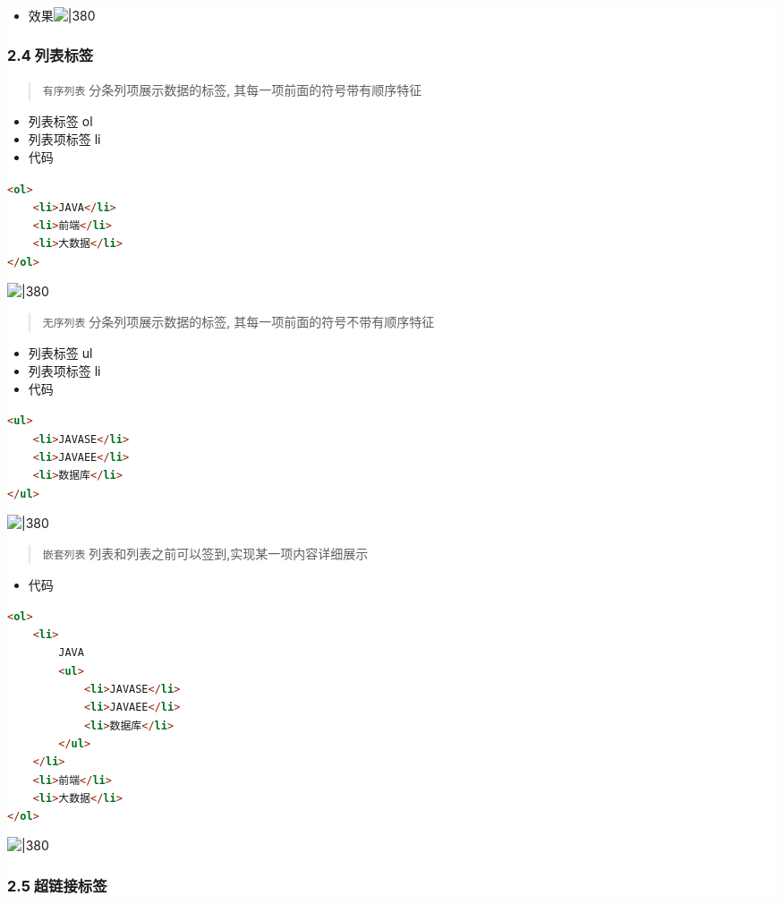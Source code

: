 - 效果![|380](https://my-obsidian-image.oss-cn-guangzhou.aliyuncs.com/2024/04/5c0054a9b7b96993004cbc71e8fe21c6.png)
### 2.4 列表标签

> `有序列表`  分条列项展示数据的标签, 其每一项前面的符号带有顺序特征

+ 列表标签 ol
+ 列表项标签 li
+ 代码
```html
<ol>
    <li>JAVA</li>
    <li>前端</li>
    <li>大数据</li>
</ol>
```
![|380](https://my-obsidian-image.oss-cn-guangzhou.aliyuncs.com/2024/04/d51eac96b4f029ae815f888d3717b526.png)

> `无序列表` 分条列项展示数据的标签, 其每一项前面的符号不带有顺序特征

- 列表标签 ul
- 列表项标签 li
- 代码
```html
<ul>
    <li>JAVASE</li>
    <li>JAVAEE</li>
    <li>数据库</li>
</ul>
```
![|380](https://my-obsidian-image.oss-cn-guangzhou.aliyuncs.com/2024/04/17d138c4933431cee90fb936c2ed1577.png)

> `嵌套列表` 列表和列表之前可以签到,实现某一项内容详细展示

+ 代码
``` html
<ol>
    <li>
        JAVA
        <ul>
            <li>JAVASE</li>
            <li>JAVAEE</li>
            <li>数据库</li>
        </ul>
    </li>
    <li>前端</li>
    <li>大数据</li>
</ol>
```
![|380](https://my-obsidian-image.oss-cn-guangzhou.aliyuncs.com/2024/04/1e3467905ab691e6a643089c1b75b5c1.png)
### 2.5 超链接标签
